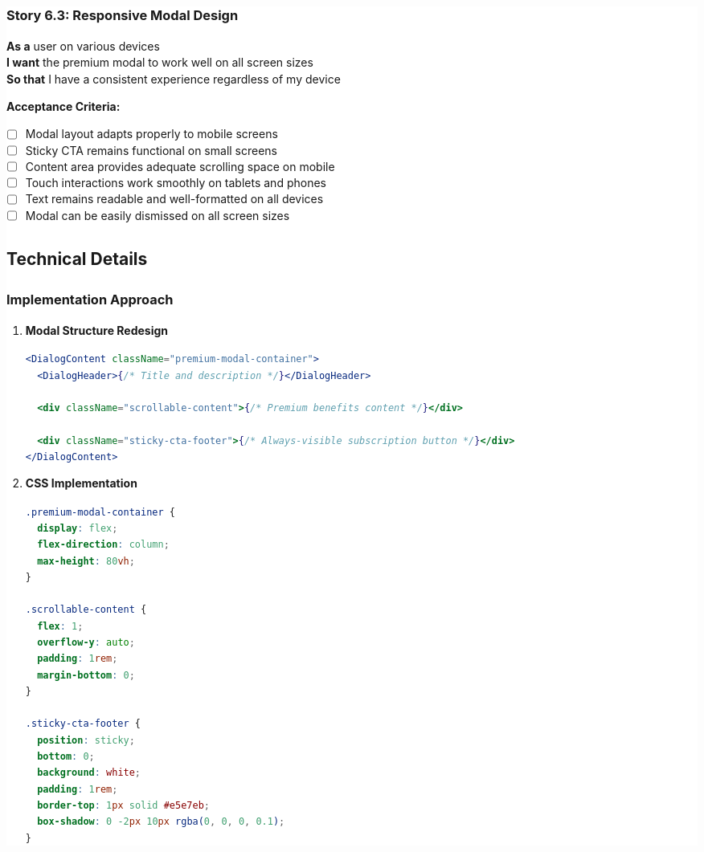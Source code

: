 ### Story 6.3: Responsive Modal Design

**As a** user on various devices  
**I want** the premium modal to work well on all screen sizes  
**So that** I have a consistent experience regardless of my device

**Acceptance Criteria:**

- [ ] Modal layout adapts properly to mobile screens
- [ ] Sticky CTA remains functional on small screens
- [ ] Content area provides adequate scrolling space on mobile
- [ ] Touch interactions work smoothly on tablets and phones
- [ ] Text remains readable and well-formatted on all devices
- [ ] Modal can be easily dismissed on all screen sizes

## Technical Details

### Implementation Approach

1. **Modal Structure Redesign**

   ```jsx
   <DialogContent className="premium-modal-container">
     <DialogHeader>{/* Title and description */}</DialogHeader>

     <div className="scrollable-content">{/* Premium benefits content */}</div>

     <div className="sticky-cta-footer">{/* Always-visible subscription button */}</div>
   </DialogContent>
   ```

2. **CSS Implementation**

   ```css
   .premium-modal-container {
     display: flex;
     flex-direction: column;
     max-height: 80vh;
   }

   .scrollable-content {
     flex: 1;
     overflow-y: auto;
     padding: 1rem;
     margin-bottom: 0;
   }

   .sticky-cta-footer {
     position: sticky;
     bottom: 0;
     background: white;
     padding: 1rem;
     border-top: 1px solid #e5e7eb;
     box-shadow: 0 -2px 10px rgba(0, 0, 0, 0.1);
   }
   ```
